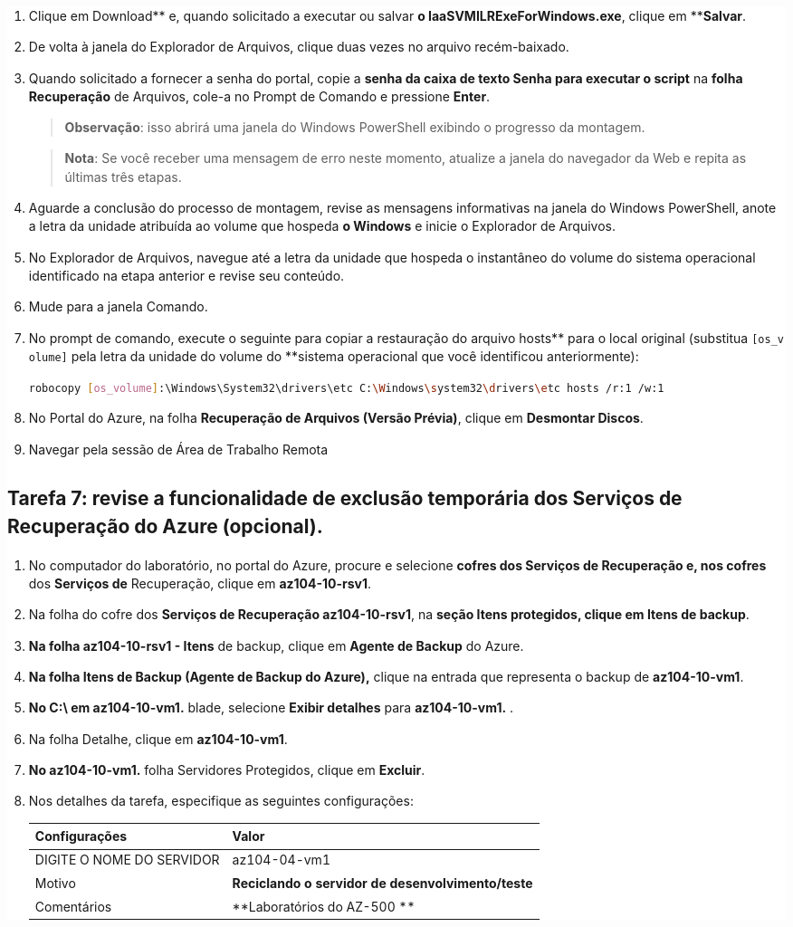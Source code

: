 1. Clique em Download** e, quando solicitado a executar ou salvar **o IaaSVMILRExeForWindows.exe**, clique em ****Salvar**.

1. De volta à janela do Explorador de Arquivos, clique duas vezes no arquivo recém-baixado.

1. Quando solicitado a fornecer a senha do portal, copie a **senha da caixa de texto Senha para executar o script** na **folha Recuperação** de Arquivos, cole-a no Prompt de Comando e pressione **Enter**.

    >**Observação**: isso abrirá uma janela do Windows PowerShell exibindo o progresso da montagem.

    >**Nota**: Se você receber uma mensagem de erro neste momento, atualize a janela do navegador da Web e repita as últimas três etapas.

1. Aguarde a conclusão do processo de montagem, revise as mensagens informativas na janela do Windows PowerShell, anote a letra da unidade atribuída ao volume que hospeda **o Windows** e inicie o Explorador de Arquivos.

1. No Explorador de Arquivos, navegue até a letra da unidade que hospeda o instantâneo do volume do sistema operacional identificado na etapa anterior e revise seu conteúdo.

1. Mude para a janela Comando.

1. No prompt de comando, execute o seguinte para copiar a restauração do arquivo hosts** para o local original (substitua `[os_volume]` pela letra da unidade do volume do **sistema operacional que você identificou anteriormente):

   ```sh
   robocopy [os_volume]:\Windows\System32\drivers\etc C:\Windows\system32\drivers\etc hosts /r:1 /w:1
   ```

1. No Portal do Azure, na folha **Recuperação de Arquivos (Versão Prévia)**, clique em **Desmontar Discos**.

1. Navegar pela sessão de Área de Trabalho Remota

## Tarefa 7: revise a funcionalidade de exclusão temporária dos Serviços de Recuperação do Azure (opcional).

1. No computador do laboratório, no portal do Azure, procure e selecione **cofres dos Serviços de Recuperação e, nos cofres** dos **Serviços de** Recuperação, clique em **az104-10-rsv1**.

1. Na folha do cofre dos **Serviços de Recuperação az104-10-rsv1**, na **seção Itens protegidos, clique em **Itens** de backup**.

1. **Na folha az104-10-rsv1 - Itens** de backup, clique em **Agente de Backup** do Azure.

1. **Na folha Itens de Backup (Agente de Backup do Azure),** clique na entrada que representa o backup de **az104-10-vm1**.

1. **No C:\\ em az104-10-vm1.** blade, selecione **Exibir detalhes** para **az104-10-vm1.** .

1. Na folha Detalhe, clique em **az104-10-vm1**.

1. **No az104-10-vm1.** folha Servidores Protegidos, clique em **Excluir**.

1. Nos detalhes da tarefa, especifique as seguintes configurações:

    | Configurações | Valor |
    | --- | --- |
    | DIGITE O NOME DO SERVIDOR | az104-04-vm1 |
    | Motivo | **Reciclando o servidor de desenvolvimento/teste** |
    | Comentários | **Laboratórios do AZ-500 ** |
